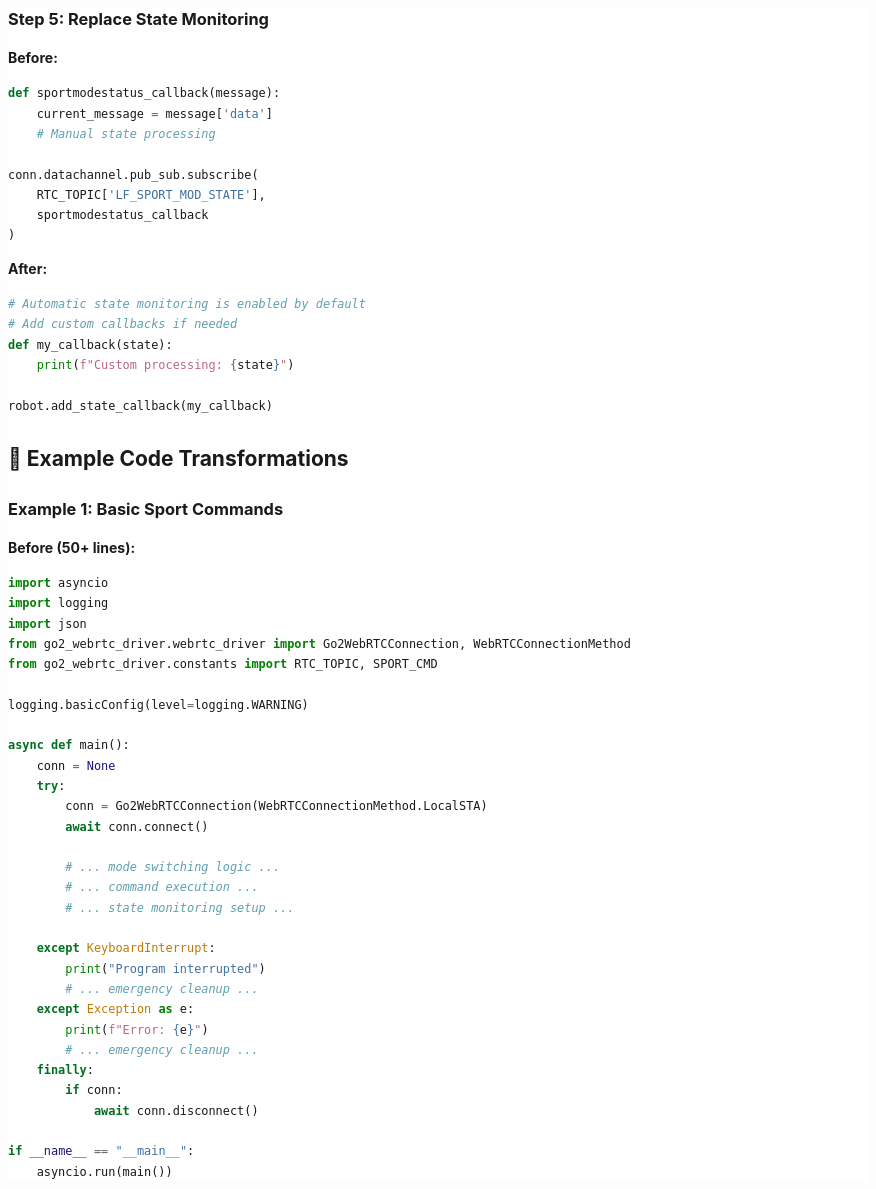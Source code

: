 ### Step 5: Replace State Monitoring

**Before:**
```python
def sportmodestatus_callback(message):
    current_message = message['data']
    # Manual state processing
    
conn.datachannel.pub_sub.subscribe(
    RTC_TOPIC['LF_SPORT_MOD_STATE'], 
    sportmodestatus_callback
)
```

**After:**
```python
# Automatic state monitoring is enabled by default
# Add custom callbacks if needed
def my_callback(state):
    print(f"Custom processing: {state}")
    
robot.add_state_callback(my_callback)
```

## 📝 Example Code Transformations

### Example 1: Basic Sport Commands

**Before (50+ lines):**
```python
import asyncio
import logging
import json
from go2_webrtc_driver.webrtc_driver import Go2WebRTCConnection, WebRTCConnectionMethod
from go2_webrtc_driver.constants import RTC_TOPIC, SPORT_CMD

logging.basicConfig(level=logging.WARNING)

async def main():
    conn = None
    try:
        conn = Go2WebRTCConnection(WebRTCConnectionMethod.LocalSTA)
        await conn.connect()
        
        # ... mode switching logic ...
        # ... command execution ...
        # ... state monitoring setup ...
        
    except KeyboardInterrupt:
        print("Program interrupted")
        # ... emergency cleanup ...
    except Exception as e:
        print(f"Error: {e}")
        # ... emergency cleanup ...
    finally:
        if conn:
            await conn.disconnect()

if __name__ == "__main__":
    asyncio.run(main())
```
